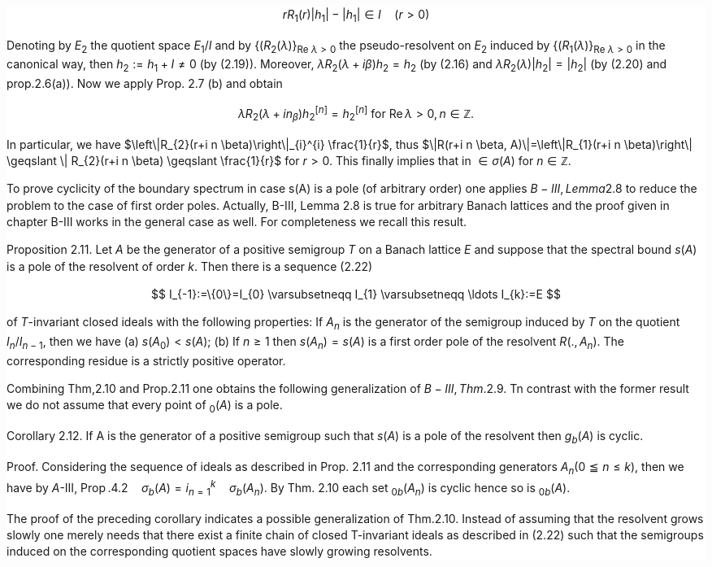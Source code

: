 $$
\begin{equation*}
r R_{1}(r)\left|h_{1}\right|-\left|h_{1}\right| \in I \quad(r>0) \tag{2,20}
\end{equation*}
$$

Denoting by $E_{2}$ the quotient space $E_{1} / I$ and by $\left\{\left(R_{2}(\lambda)\right\}_{\text {Re } \lambda>0}\right.$ the pseudo-resolvent on $E_{2}$ induced by $\left\{\left(R_{1}(\lambda)\right\}_{\text {Re } \lambda>0}\right.$ in the canonical way, then $h_{2}:=h_{1}+I \neq 0$ (by (2.19)). Moreover, $\lambda R_{2}(\lambda+i \beta) h_{2}=h_{2}$ (by (2.16) and $\lambda R_{2}(\lambda)\left|h_{2}\right|=\left|h_{2}\right|$ (by (2.20) and prop.2.6(a)). Now we apply Prop. 2.7 (b) and obtain

$$
\begin{equation*}
\lambda R_{2}\left(\lambda+i n_{\beta}\right) h_{2}^{[n]}=h_{2}^{[n]} \text { for } \operatorname{Re} \lambda>0, n \in \mathbb{Z} . \tag{2.21}
\end{equation*}
$$

In particular, we have $\left\|R_{2}(r+i n \beta)\right\|_{i}^{i} \frac{1}{r}$, thus $\|R(r+i n \beta, A)\|=\left\|R_{1}(r+i n \beta)\right\| \geqslant \| R_{2}(r+i n \beta) \geqslant \frac{1}{r}$ for $r>0$. This finally implies that in $\in \sigma(A)$ for $n \in \mathbb{Z}$.

To prove cyclicity of the boundary spectrum in case s(A) is a pole (of arbitrary order) one applies $B-I I I, L e m m a 2.8$ to reduce the problem to the case of first order poles. Actually, B-III, Lemma 2.8 is true for arbitrary Banach lattices and the proof given in chapter B-III works in the general case as well. For completeness we recall this result.

Proposition 2.11. Let $A$ be the generator of a positive semigroup $T$ on a Banach lattice $E$ and suppose that the spectral bound $s(A)$ is a pole of the resolvent of order $k$. Then there is a sequence (2.22)

$$
I_{-1}:=\{0\}=I_{0} \varsubsetneqq I_{1} \varsubsetneqq \ldots I_{k}:=E
$$

of $T$-invariant closed ideals with the following properties:
If $A_{n}$ is the generator of the semigroup induced by $T$ on the quotient $I_{n} / I_{n-1}$, then we have
(a) $s\left(A_{0}\right)<s(A) ;$
(b) If $n \geq 1$ then $s\left(A_{n}\right)=s(A)$ is a first order pole of the resolvent $R\left(., A_{n}\right)$. The corresponding residue is a strictly positive operator.

Combining Thm,2.10 and Prop.2.11 one obtains the following generalization of $B-I I I, T h m .2 .9$. Tn contrast with the former result we do not assume that every point of ${ }_{0}(A)$ is a pole.

Corollary 2.12. If A is the generator of a positive semigroup such that $s(A)$ is a pole of the resolvent then $g_{b}(A)$ is cyclic.

Proof. Considering the sequence of ideals as described in Prop. 2.11 and the corresponding generators $A_{n}(0 \leqq n \leqslant k)$, then we have by $A$-III, $\operatorname{Prop} .4 .2 \quad \sigma_{b}(A)=i_{n=1}^{k} \quad \sigma_{b}\left(A_{n}\right)$.
By Thm. 2.10 each set ${ }_{0}{ }_{b}\left(A_{n}\right)$ is cyclic hence so is ${ }_{0}{ }_{b}(A)$.

The proof of the preceding corollary indicates a possible generalization of Thm.2.10. Instead of assuming that the resolvent grows slowly one merely needs that there exist a finite chain of closed T-invariant ideals as described in (2.22) such that the semigroups induced on the corresponding quotient spaces have slowly growing resolvents.
